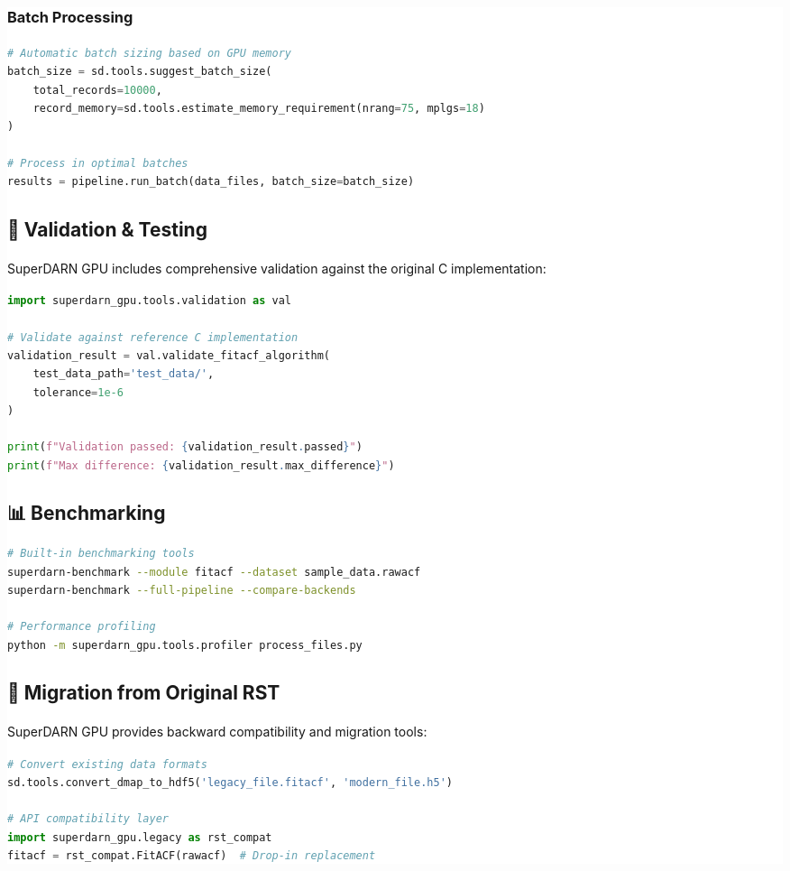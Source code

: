 ### Batch Processing
```python
# Automatic batch sizing based on GPU memory
batch_size = sd.tools.suggest_batch_size(
    total_records=10000,
    record_memory=sd.tools.estimate_memory_requirement(nrang=75, mplgs=18)
)

# Process in optimal batches
results = pipeline.run_batch(data_files, batch_size=batch_size)
```

## 🔬 Validation & Testing

SuperDARN GPU includes comprehensive validation against the original C implementation:

```python
import superdarn_gpu.tools.validation as val

# Validate against reference C implementation
validation_result = val.validate_fitacf_algorithm(
    test_data_path='test_data/',
    tolerance=1e-6
)

print(f"Validation passed: {validation_result.passed}")
print(f"Max difference: {validation_result.max_difference}")
```

## 📊 Benchmarking

```bash
# Built-in benchmarking tools
superdarn-benchmark --module fitacf --dataset sample_data.rawacf
superdarn-benchmark --full-pipeline --compare-backends

# Performance profiling
python -m superdarn_gpu.tools.profiler process_files.py
```

## 🎯 Migration from Original RST

SuperDARN GPU provides backward compatibility and migration tools:

```python
# Convert existing data formats
sd.tools.convert_dmap_to_hdf5('legacy_file.fitacf', 'modern_file.h5')

# API compatibility layer
import superdarn_gpu.legacy as rst_compat
fitacf = rst_compat.FitACF(rawacf)  # Drop-in replacement
```
